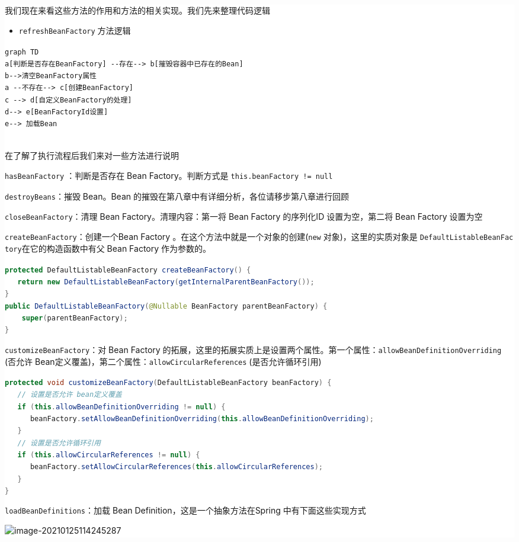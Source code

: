 

我们现在来看这些方法的作用和方法的相关实现。我们先来整理代码逻辑

- `refreshBeanFactory` 方法逻辑

```mermaid
graph TD
a[判断是否存在BeanFactory] --存在--> b[摧毁容器中已存在的Bean]
b-->清空BeanFactory属性
a --不存在--> c[创建BeanFactory]
c --> d[自定义BeanFactory的处理]
d--> e[BeanFactoryId设置]
e--> 加载Bean	


```

在了解了执行流程后我们来对一些方法进行说明

`hasBeanFactory` ：判断是否存在 Bean Factory。判断方式是 `this.beanFactory != null`

`destroyBeans`：摧毁 Bean。Bean 的摧毁在第八章中有详细分析，各位请移步第八章进行回顾

`closeBeanFactory`：清理 Bean Factory。清理内容：第一将 Bean Factory 的序列化ID 设置为空，第二将 Bean Factory 设置为空

`createBeanFactory`：创建一个Bean Factory 。在这个方法中就是一个对象的创建(`new` 对象)，这里的实质对象是 `DefaultListableBeanFactory`在它的构造函数中有父 Bean Factory 作为参数的。

```java
protected DefaultListableBeanFactory createBeanFactory() {
   return new DefaultListableBeanFactory(getInternalParentBeanFactory());
}
public DefaultListableBeanFactory(@Nullable BeanFactory parentBeanFactory) {
	super(parentBeanFactory);
}
```

`customizeBeanFactory`：对 Bean Factory 的拓展，这里的拓展实质上是设置两个属性。第一个属性：`allowBeanDefinitionOverriding` (否允许 Bean定义覆盖)，第二个属性：`allowCircularReferences` (是否允许循环引用)

```java
protected void customizeBeanFactory(DefaultListableBeanFactory beanFactory) {
   // 设置是否允许 bean定义覆盖
   if (this.allowBeanDefinitionOverriding != null) {
      beanFactory.setAllowBeanDefinitionOverriding(this.allowBeanDefinitionOverriding);
   }
   // 设置是否允许循环引用
   if (this.allowCircularReferences != null) {
      beanFactory.setAllowCircularReferences(this.allowCircularReferences);
   }
}
```



`loadBeanDefinitions`：加载 Bean Definition，这是一个抽象方法在Spring 中有下面这些实现方式

![image-20210125114245287](./images/image-20210125114245287.png)
